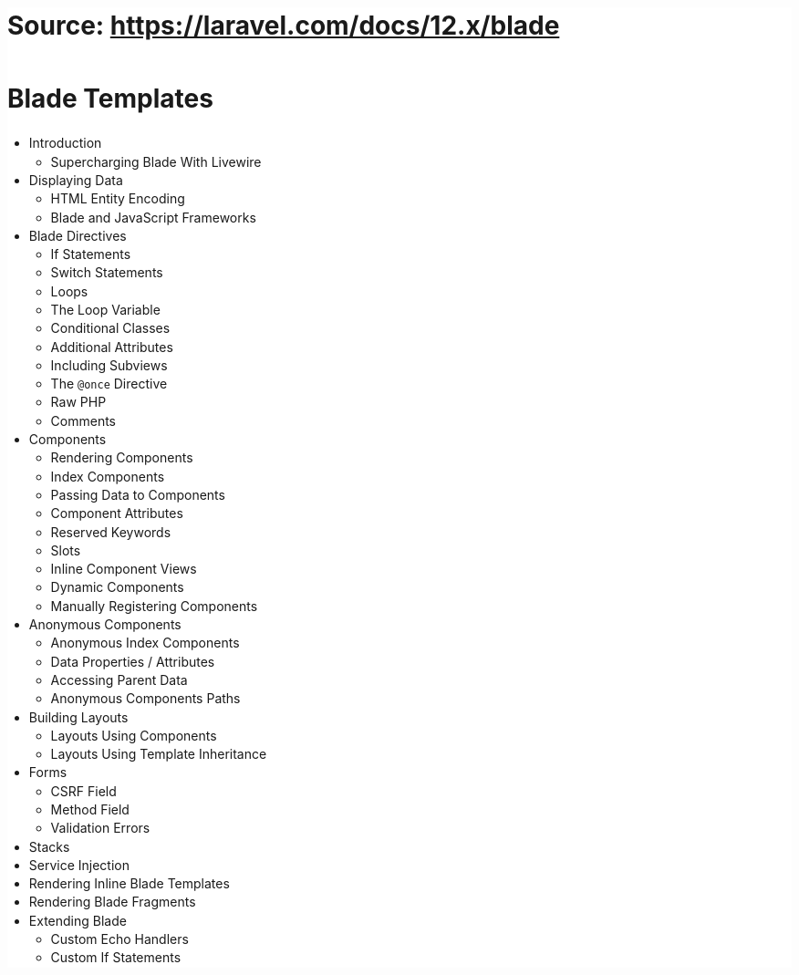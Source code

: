 # Source: https://laravel.com/docs/12.x/blade

# Blade Templates

  * Introduction
    * Supercharging Blade With Livewire
  * Displaying Data
    * HTML Entity Encoding
    * Blade and JavaScript Frameworks
  * Blade Directives
    * If Statements
    * Switch Statements
    * Loops
    * The Loop Variable
    * Conditional Classes
    * Additional Attributes
    * Including Subviews
    * The `@once` Directive
    * Raw PHP
    * Comments
  * Components
    * Rendering Components
    * Index Components
    * Passing Data to Components
    * Component Attributes
    * Reserved Keywords
    * Slots
    * Inline Component Views
    * Dynamic Components
    * Manually Registering Components
  * Anonymous Components
    * Anonymous Index Components
    * Data Properties / Attributes
    * Accessing Parent Data
    * Anonymous Components Paths
  * Building Layouts
    * Layouts Using Components
    * Layouts Using Template Inheritance
  * Forms
    * CSRF Field
    * Method Field
    * Validation Errors
  * Stacks
  * Service Injection
  * Rendering Inline Blade Templates
  * Rendering Blade Fragments
  * Extending Blade
    * Custom Echo Handlers
    * Custom If Statements
